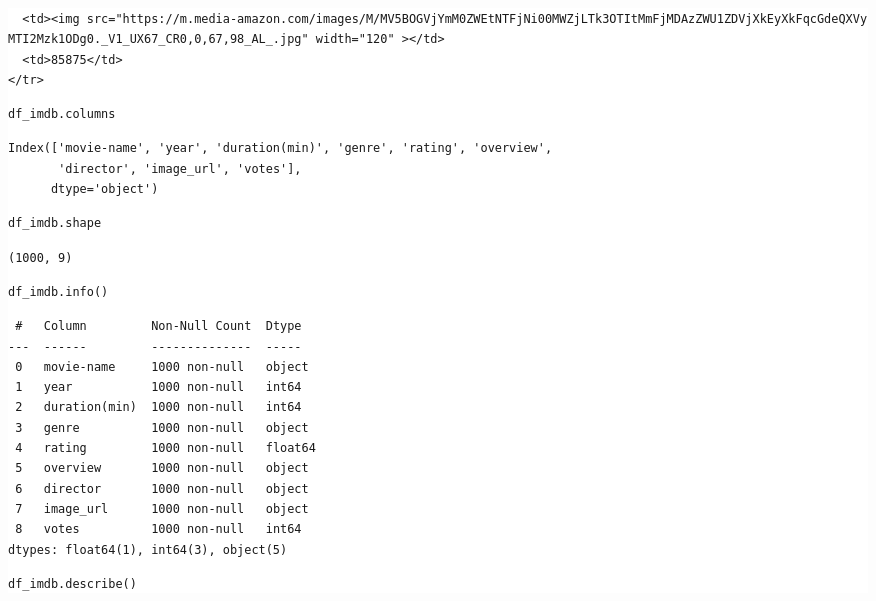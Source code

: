       <td><img src="https://m.media-amazon.com/images/M/MV5BOGVjYmM0ZWEtNTFjNi00MWZjLTk3OTItMmFjMDAzZWU1ZDVjXkEyXkFqcGdeQXVyMTI2Mzk1ODg0._V1_UX67_CR0,0,67,98_AL_.jpg" width="120" ></td>
      <td>85875</td>
    </tr>
  </tbody>
</table>




```python
df_imdb.columns
```




    Index(['movie-name', 'year', 'duration(min)', 'genre', 'rating', 'overview',
           'director', 'image_url', 'votes'],
          dtype='object')




```python
df_imdb.shape
```




    (1000, 9)




```python
df_imdb.info()
```

     #   Column         Non-Null Count  Dtype  
    ---  ------         --------------  -----  
     0   movie-name     1000 non-null   object 
     1   year           1000 non-null   int64  
     2   duration(min)  1000 non-null   int64  
     3   genre          1000 non-null   object 
     4   rating         1000 non-null   float64
     5   overview       1000 non-null   object 
     6   director       1000 non-null   object 
     7   image_url      1000 non-null   object 
     8   votes          1000 non-null   int64  
    dtypes: float64(1), int64(3), object(5)



```python
df_imdb.describe()
```




<div>
<style scoped>
    .dataframe tbody tr th:only-of-type {
        vertical-align: middle;
    }
